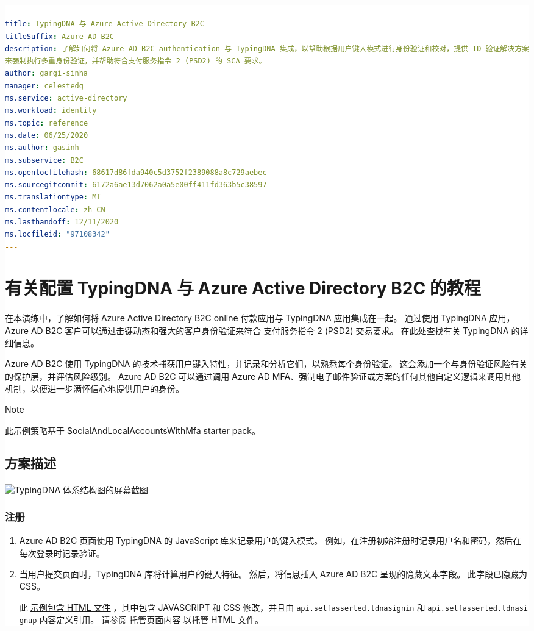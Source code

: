 ```yaml
---
title: TypingDNA 与 Azure Active Directory B2C
titleSuffix: Azure AD B2C
description: 了解如何将 Azure AD B2C authentication 与 TypingDNA 集成，以帮助根据用户键入模式进行身份验证和校对，提供 ID 验证解决方案来强制执行多重身份验证，并帮助符合支付服务指令 2 (PSD2) 的 SCA 要求。
author: gargi-sinha
manager: celestedg
ms.service: active-directory
ms.workload: identity
ms.topic: reference
ms.date: 06/25/2020
ms.author: gasinh
ms.subservice: B2C
ms.openlocfilehash: 68617d86fda940c5d3752f2389088a8c729aebec
ms.sourcegitcommit: 6172a6ae13d7062a0a5e00ff411fd363b5c38597
ms.translationtype: MT
ms.contentlocale: zh-CN
ms.lasthandoff: 12/11/2020
ms.locfileid: "97108342"
---
```

# <a name="tutorial-for-configuring-typingdna-with-azure-active-directory-b2c"></a>有关配置 TypingDNA 与 Azure Active Directory B2C 的教程

在本演练中，了解如何将 Azure Active Directory B2C online 付款应用与 TypingDNA 应用集成在一起。 通过使用 TypingDNA 应用，Azure AD B2C 客户可以通过击键动态和强大的客户身份验证来符合 [支付服务指令 2](https://www.typingdna.com/use-cases/sca-strong-customer-authentication) (PSD2) 交易要求。 [在此处](https://www.typingdna.com/)查找有关 TypingDNA 的详细信息。

 Azure AD B2C 使用 TypingDNA 的技术捕获用户键入特性，并记录和分析它们，以熟悉每个身份验证。 这会添加一个与身份验证风险有关的保护层，并评估风险级别。 Azure AD B2C 可以通过调用 Azure AD MFA、强制电子邮件验证或方案的任何其他自定义逻辑来调用其他机制，以便进一步满怀信心地提供用户的身份。

>[!NOTE]
> 此示例策略基于 [SocialAndLocalAccountsWithMfa](https://github.com/Azure-Samples/active-directory-b2c-custom-policy-starterpack/tree/master/SocialAndLocalAccountsWithMfa) starter pack。

## <a name="scenario-description"></a>方案描述

![TypingDNA 体系结构图的屏幕截图](./media/partner-typingdna/typingdna-architecture-diagram.png)

### <a name="sign-up"></a>注册

1. Azure AD B2C 页面使用 TypingDNA 的 JavaScript 库来记录用户的键入模式。 例如，在注册初始注册时记录用户名和密码，然后在每次登录时记录验证。

2. 当用户提交页面时，TypingDNA 库将计算用户的键入特征。 然后，将信息插入 Azure AD B2C 呈现的隐藏文本字段。 此字段已隐藏为 CSS。  

    此 [示例包含 HTML 文件](https://github.com/azure-ad-b2c/partner-integrations/blob/master/samples/TypingDNA/source-code/selfAssertedSignUp.cshtml) ，其中包含 JAVASCRIPT 和 CSS 修改，并且由 `api.selfasserted.tdnasignin` 和 `api.selfasserted.tdnasignup` 内容定义引用。 请参阅 [托管页面内容](./customize-ui-with-html.md#hosting-the-page-content) 以托管 HTML 文件。
